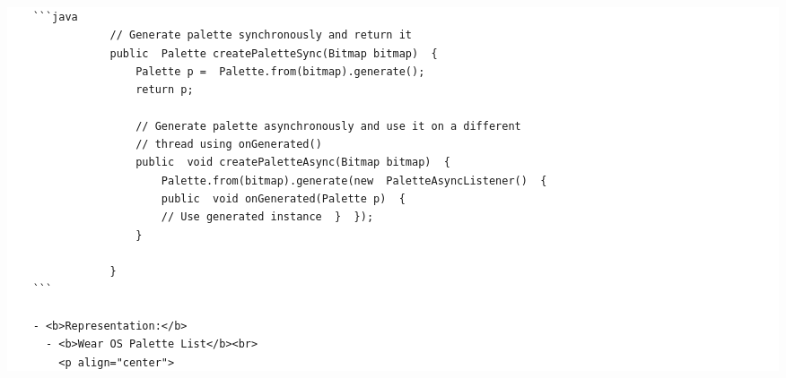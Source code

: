         ```java
                    // Generate palette synchronously and return it
        			public  Palette createPaletteSync(Bitmap bitmap)  {
        			    Palette p =  Palette.from(bitmap).generate();  
        			    return p; 
        			   
        			    // Generate palette asynchronously and use it on a different  
        			    // thread using onGenerated()
        			    public  void createPaletteAsync(Bitmap bitmap)  {
        			        Palette.from(bitmap).generate(new  PaletteAsyncListener()  {
        			        public  void onGenerated(Palette p)  {
        			        // Use generated instance  }  });  
        				} 
        			   
        			}
        ```

        - <b>Representation:</b>
          - <b>Wear OS Palette List</b><br>
            <p align="center">